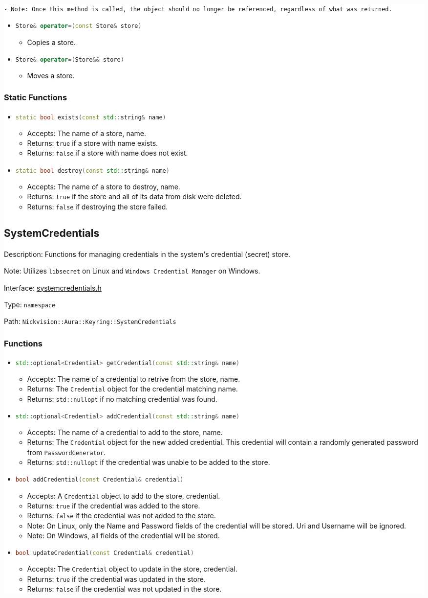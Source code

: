     - Note: Once this method is called, the object should no longer be referenced, regardless of what was returned.
- ```cpp
  Store& operator=(const Store& store)
  ```
    - Copies a store.
- ```cpp
  Store& operator=(Store&& store)
  ```
    - Moves a store.

### Static Functions
- ```cpp
  static bool exists(const std::string& name)
  ``` 
    - Accepts: The name of a store, name.
    - Returns: `true` if a store with name exists.
    - Returns: `false` if a store with name does not exist.
- ```cpp
  static bool destroy(const std::string& name)
  ``` 
    - Accepts: The name of a store to destroy, name.
    - Returns: `true` if the store and all of its data from disk were deleted.
    - Returns: `false` if destroying the store failed.

## SystemCredentials
Description: Functions for managing credentials in the system's credential (secret) store.

Note: Utilizes `libsecret` on Linux and `Windows Credential Manager` on Windows.

Interface: [systemcredentials.h](/include/keyring/systemcredentials.h)

Type: `namespace`

Path: `Nickvision::Aura::Keyring::SystemCredentials`

### Functions
- ```cpp
  std::optional<Credential> getCredential(const std::string& name)
  ```
    - Accepts: The name of a credential to retrive from the store, name.
    - Returns: The `Credential` object for the credential matching name.
    - Returns: `std::nullopt` if no matching credential was found.
- ```cpp
  std::optional<Credential> addCredential(const std::string& name)
  ```
    - Accepts: The name of a credential to add to the store, name.
    - Returns: The `Credential` object for the new added credential. This credential will contain a randomly generated password from `PasswordGenerator`.
    - Returns: `std::nullopt` if the credential was unable to be added to the store.
- ```cpp
  bool addCredential(const Credential& credential)
  ``` 
    - Accepts: A `Credential` object to add to the store, credential.
    - Returns: `true` if the credential was added to the store.
    - Returns: `false` if the credential was not added to the store.
    - Note: On Linux, only the Name and Password fields of the credential will be stored. Uri and Username will be ignored.
    - Note: On Windows, all fields of the credential will be stored.
- ```cpp
  bool updateCredential(const Credential& credential)
  ``` 
    - Accepts: The `Credential` object to update in the store, credential.
    - Returns: `true` if the credential was updated in the store.
    - Returns: `false` if the credential was not updated in the store.